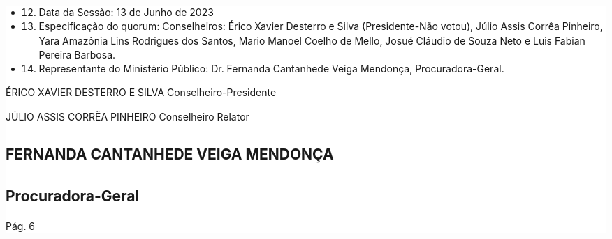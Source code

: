 - 12. Data da Sessão: 13 de Junho de 2023
- 13. Especificação do quorum: Conselheiros: Érico Xavier Desterro e Silva (Presidente-Não  votou),  Júlio  Assis  Corrêa  Pinheiro,  Yara  Amazônia  Lins  Rodrigues dos  Santos,  Mario  Manoel  Coelho  de  Mello,  Josué  Cláudio  de  Souza  Neto  e  Luis Fabian Pereira Barbosa.
- 14. Representante do Ministério Público: Dr. Fernanda Cantanhede Veiga Mendonça, Procuradora-Geral.

ÉRICO XAVIER DESTERRO E SILVA Conselheiro-Presidente

JÚLIO ASSIS CORRÊA PINHEIRO Conselheiro Relator

## FERNANDA CANTANHEDE VEIGA MENDONÇA

## Procuradora-Geral

Pág. 6